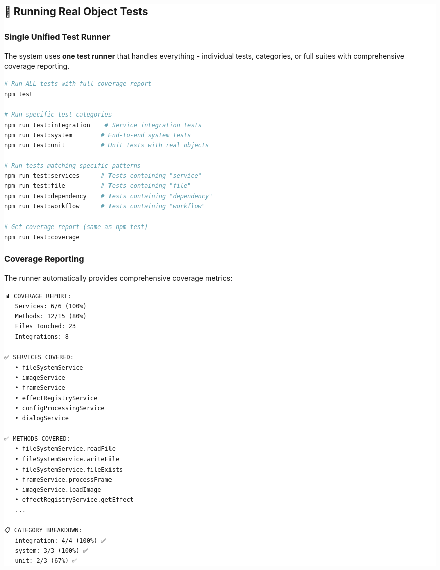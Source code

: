 ## 🚀 Running Real Object Tests

### Single Unified Test Runner
The system uses **one test runner** that handles everything - individual tests, categories, or full suites with comprehensive coverage reporting.

```bash
# Run ALL tests with full coverage report
npm test

# Run specific test categories
npm run test:integration    # Service integration tests
npm run test:system        # End-to-end system tests  
npm run test:unit          # Unit tests with real objects

# Run tests matching specific patterns
npm run test:services      # Tests containing "service"
npm run test:file          # Tests containing "file"
npm run test:dependency    # Tests containing "dependency"
npm run test:workflow      # Tests containing "workflow"

# Get coverage report (same as npm test)
npm run test:coverage
```

### Coverage Reporting
The runner automatically provides comprehensive coverage metrics:

```
📊 COVERAGE REPORT:
   Services: 6/6 (100%)
   Methods: 12/15 (80%)
   Files Touched: 23
   Integrations: 8

✅ SERVICES COVERED:
   • fileSystemService
   • imageService
   • frameService
   • effectRegistryService
   • configProcessingService
   • dialogService

✅ METHODS COVERED:
   • fileSystemService.readFile
   • fileSystemService.writeFile
   • fileSystemService.fileExists
   • frameService.processFrame
   • imageService.loadImage
   • effectRegistryService.getEffect
   ...

📋 CATEGORY BREAKDOWN:
   integration: 4/4 (100%) ✅
   system: 3/3 (100%) ✅
   unit: 2/3 (67%) ✅
```
